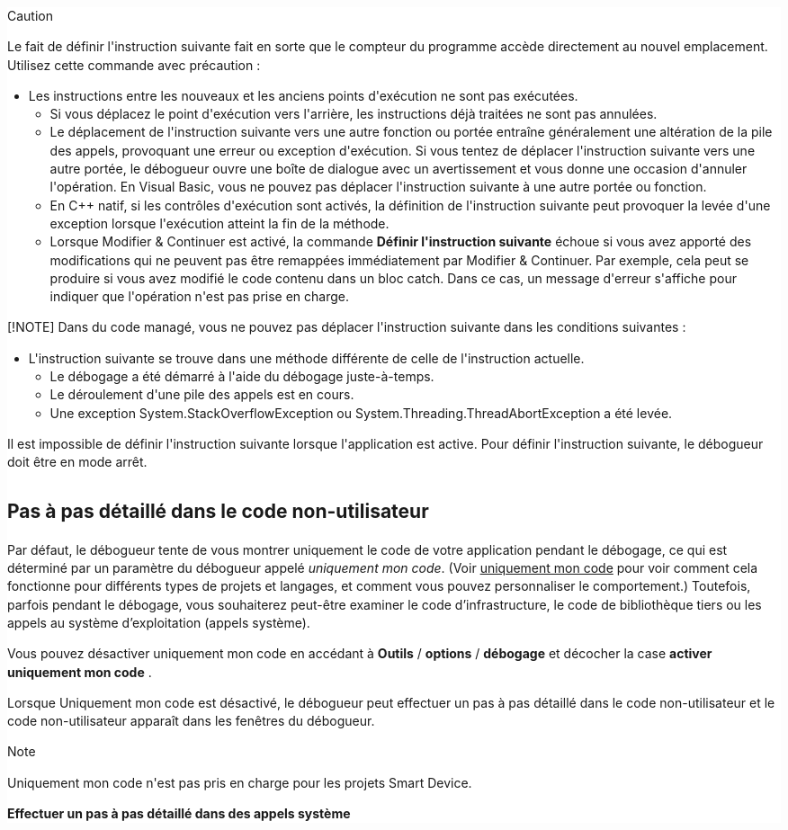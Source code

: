 > [!CAUTION]
> Le fait de définir l'instruction suivante fait en sorte que le compteur du programme accède directement au nouvel emplacement. Utilisez cette commande avec précaution :  
> 
> - Les instructions entre les nouveaux et les anciens points d'exécution ne sont pas exécutées.  
>   - Si vous déplacez le point d'exécution vers l'arrière, les instructions déjà traitées ne sont pas annulées.  
>   - Le déplacement de l'instruction suivante vers une autre fonction ou portée entraîne généralement une altération de la pile des appels, provoquant une erreur ou exception d'exécution. Si vous tentez de déplacer l'instruction suivante vers une autre portée, le débogueur ouvre une boîte de dialogue avec un avertissement et vous donne une occasion d'annuler l'opération. En Visual Basic, vous ne pouvez pas déplacer l'instruction suivante à une autre portée ou fonction.  
>   - En C++ natif, si les contrôles d'exécution sont activés, la définition de l'instruction suivante peut provoquer la levée d'une exception lorsque l'exécution atteint la fin de la méthode.  
>   - Lorsque Modifier &amp; Continuer est activé, la commande **Définir l'instruction suivante** échoue si vous avez apporté des modifications qui ne peuvent pas être remappées immédiatement par Modifier &amp; Continuer. Par exemple, cela peut se produire si vous avez modifié le code contenu dans un bloc catch. Dans ce cas, un message d'erreur s'affiche pour indiquer que l'opération n'est pas prise en charge.  
> 
> [!NOTE]
> Dans du code managé, vous ne pouvez pas déplacer l'instruction suivante dans les conditions suivantes :  
> 
> - L'instruction suivante se trouve dans une méthode différente de celle de l'instruction actuelle.  
>   - Le débogage a été démarré à l'aide du débogage juste-à-temps.  
>   - Le déroulement d'une pile des appels est en cours.  
>   - Une exception System.StackOverflowException ou System.Threading.ThreadAbortException a été levée.  
  
 Il est impossible de définir l'instruction suivante lorsque l'application est active. Pour définir l'instruction suivante, le débogueur doit être en mode arrêt.  
  
## <a name="step-into-non-user-code"></a>Pas à pas détaillé dans le code non-utilisateur  
 Par défaut, le débogueur tente de vous montrer uniquement le code de votre application pendant le débogage, ce qui est déterminé par un paramètre du débogueur appelé *uniquement mon code*. (Voir [uniquement mon code](../debugger/just-my-code.md) pour voir comment cela fonctionne pour différents types de projets et langages, et comment vous pouvez personnaliser le comportement.) Toutefois, parfois pendant le débogage, vous souhaiterez peut-être examiner le code d’infrastructure, le code de bibliothèque tiers ou les appels au système d’exploitation (appels système).  
  
 Vous pouvez désactiver uniquement mon code en accédant à **Outils**  /  **options**  /  **débogage** et décocher la case **activer uniquement mon code** .  
  
 Lorsque Uniquement mon code est désactivé, le débogueur peut effectuer un pas à pas détaillé dans le code non-utilisateur et le code non-utilisateur apparaît dans les fenêtres du débogueur.  
  
> [!NOTE]
> Uniquement mon code n'est pas pris en charge pour les projets Smart Device.  
  
 **Effectuer un pas à pas détaillé dans des appels système**  
  